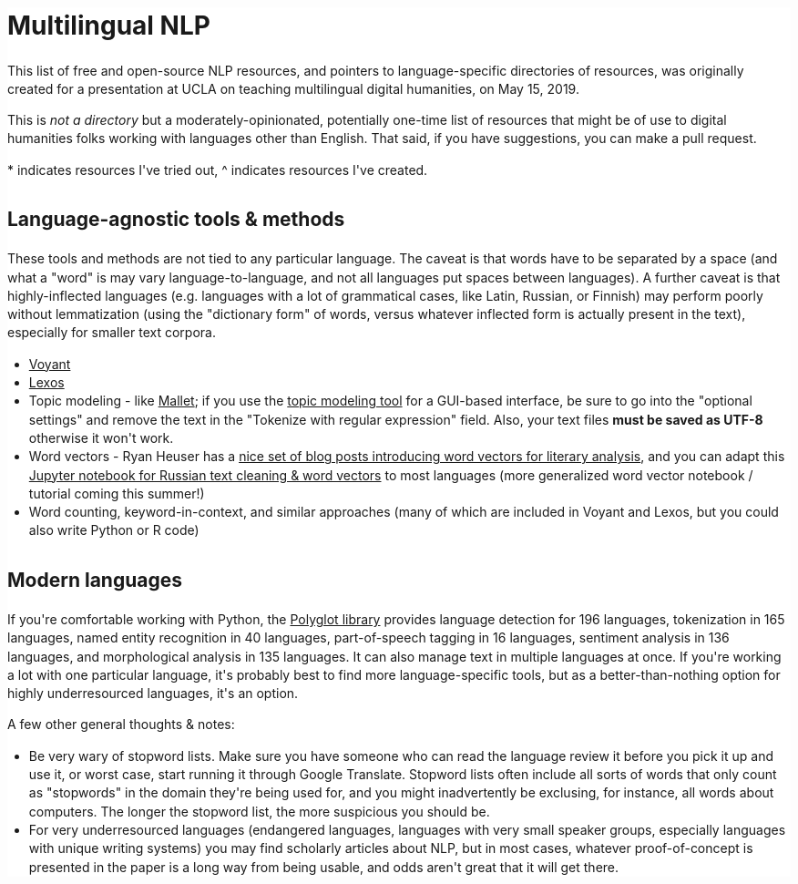 # Multilingual NLP 
This list of free and open-source NLP resources, and pointers to language-specific directories of resources, was originally created for a presentation at UCLA on teaching multilingual digital humanities, on May 15, 2019.

This is *not a directory* but a moderately-opinionated, potentially one-time list of resources that might be of use to digital humanities folks working with languages other than English. That said, if you have suggestions, you can make a pull request.

&ast; indicates resources I've tried out, ^ indicates resources I've created.

## Language-agnostic tools & methods
These tools and methods are not tied to any particular language. The caveat is that words have to be separated by a space (and what a "word" is may vary language-to-language, and not all languages put spaces between languages). A further caveat is that highly-inflected languages (e.g. languages with a lot of grammatical cases, like Latin, Russian, or Finnish) may perform poorly without lemmatization (using the "dictionary form" of words, versus whatever inflected form is actually present in the text), especially for smaller text corpora.

- [Voyant](https://voyant-tools.org/)
- [Lexos](http://lexos.wheatoncollege.edu)
- Topic modeling - like [Mallet](http://mallet.cs.umass.edu/topics.php); if you use the [topic modeling tool](https://github.com/senderle/topic-modeling-tool) for a GUI-based interface, be sure to go into the "optional settings" and remove the text in the "Tokenize with regular expression" field. Also, your text files **must be saved as UTF-8** otherwise it won't work.
- Word vectors - Ryan Heuser has a [nice set of blog posts introducing word vectors for literary analysis](http://ryanheuser.org/word-vectors-1/), and you can adapt this [Jupyter notebook for Russian text cleaning & word vectors](https://github.com/quinnanya/dlcl204/blob/master/harry_potter_tanya_grotter_project_2019/russian_text_cleanup_word_vectors.ipynb) to most languages (more generalized word vector notebook / tutorial coming this summer!)
- Word counting, keyword-in-context, and similar approaches (many of which are included in Voyant and Lexos, but you could also write Python or R code)

## Modern languages

If you're comfortable working with Python, the [Polyglot library](https://pypi.org/project/polyglot/) provides language detection for 196 languages, tokenization in 165 languages, named entity recognition in 40 languages, part-of-speech tagging in 16 languages, sentiment analysis in 136 languages, and morphological analysis in 135 languages. It can also manage text in multiple languages at once. If you're working a lot with one particular language, it's probably best to find more language-specific tools, but as a better-than-nothing option for highly underresourced languages, it's an option.

A few other general thoughts & notes:

- Be very wary of stopword lists. Make sure you have someone who can read the language review it before you pick it up and use it, or worst case, start running it through Google Translate. Stopword lists often include all sorts of words that only count as "stopwords" in the domain they're being used for, and you might inadvertently be exclusing, for instance, all words about computers. The longer the stopword list, the more suspicious you should be.
- For very underresourced languages (endangered languages, languages with very small speaker groups, especially languages with unique writing systems) you may find scholarly articles about NLP, but in most cases, whatever proof-of-concept is presented in the paper is a long way from being usable, and odds aren't great that it will get there.
